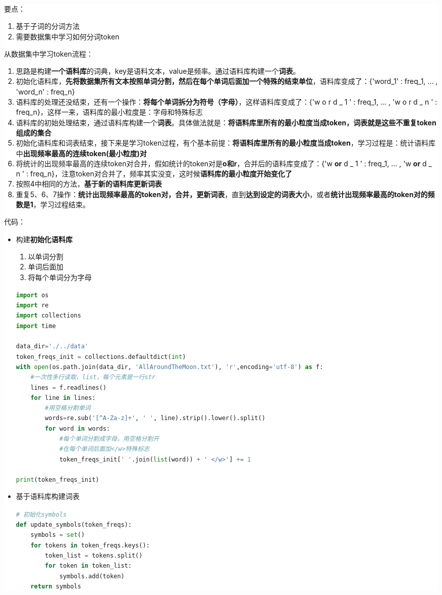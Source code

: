 要点：

1. 基于子词的分词方法
2. 需要数据集中学习如何分词token

从数据集中学习token流程：

1. 思路是构建**一个语料库**的词典，key是语料文本，value是频率。通过语料库构建一个**词表**。
2. 初始化语料库，**先将数据集所有文本按照单词分割，然后在每个单词后面加一个特殊的结束单位</w>**，语料库变成了：{'word_1</w>' : freq_1, ... , 'word_n</w>' : freq_n}
3. 语料库的处理还没结束，还有一个操作：**将每个单词拆分为符号（字母）**，这样语料库变成了：{'w o r d _ 1 </w>' : freq_1, ... , 'w o r d _ n </w>' : freq_n}，这样一来，语料库的最小粒度是：字母和特殊标志</w>
4. 语料库的初始处理结束，通过语料库构建一个**词表**。具体做法就是：**将语料库里所有的最小粒度当成token，词表就是这些不重复token组成的集合**
5. 初始化语料库和词表结束，接下来是学习token过程，有个基本前提：**将语料库里所有的最小粒度当成token**，学习过程是：统计语料库中**出现频率最高的连续token(最小粒度)对**
6. 将统计的出现频率最高的连续token对合并，假如统计的token对是**o和r**，合并后的语料库变成了：{'w **or** d _ 1 </w>' : freq_1, ... , 'w **or** d _ n </w>' : freq_n}，注意token对合并了，频率其实没变，这时候**语料库的最小粒度开始变化了**
7. 按照4中相同的方法，**基于新的语料库更新词表**
8. 重复5、6、7操作：**统计出现频率最高的token对，合并，更新词表**，直到**达到设定的词表大小**，或者**统计出现频率最高的token对的频数是1**，学习过程结束。

代码：

- 构建**初始化语料库**

  1. 以单词分割
  2. 单词后面加</w>
  3. 将每个单词分为字母

  ```python
  import os
  import re
  import collections
  import time
  
  data_dir='./../data'
  token_freqs_init = collections.defaultdict(int)
  with open(os.path.join(data_dir, 'AllAroundTheMoon.txt'), 'r',encoding='utf-8') as f:
      #一次性多行读取，list，每个元素是一行str
      lines = f.readlines()
      for line in lines:
          #用空格分割单词
          words=re.sub('[^A-Za-z]+', ' ', line).strip().lower().split()
          for word in words:
              #每个单词分割成字母，用空格分割开
              #在每个单词后面加</w>特殊标志
              token_freqs_init[' '.join(list(word)) + ' </w>'] += 1
  
  print(token_freqs_init)
  ```

- 基于语料库构建词表

  ```python
  # 初始化symbols
  def update_symbols(token_freqs):
      symbols = set()
      for tokens in token_freqs.keys():
          token_list = tokens.split()
          for token in token_list:
              symbols.add(token)
      return symbols
  ```
